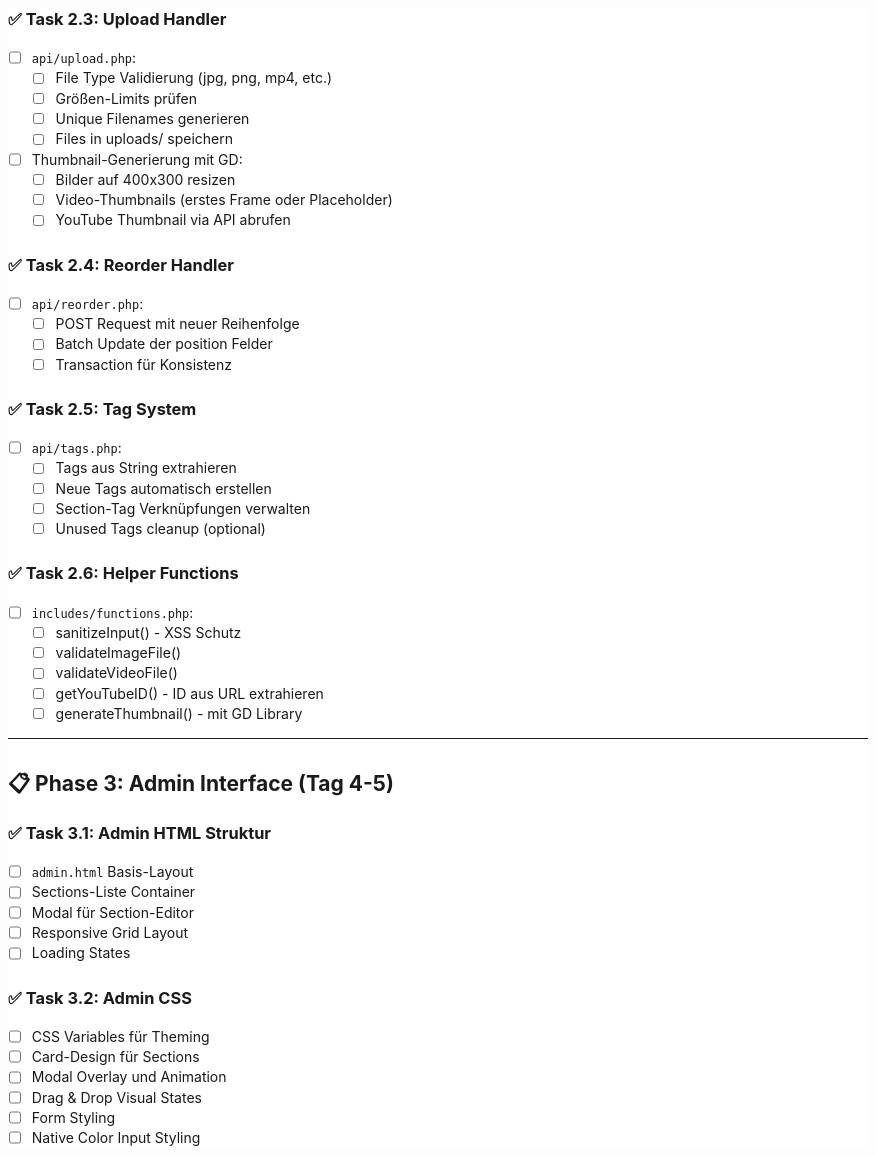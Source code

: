 ### ✅ Task 2.3: Upload Handler
- [ ] `api/upload.php`:
  - [ ] File Type Validierung (jpg, png, mp4, etc.)
  - [ ] Größen-Limits prüfen
  - [ ] Unique Filenames generieren
  - [ ] Files in uploads/ speichern
- [ ] Thumbnail-Generierung mit GD:
  - [ ] Bilder auf 400x300 resizen
  - [ ] Video-Thumbnails (erstes Frame oder Placeholder)
  - [ ] YouTube Thumbnail via API abrufen

### ✅ Task 2.4: Reorder Handler
- [ ] `api/reorder.php`:
  - [ ] POST Request mit neuer Reihenfolge
  - [ ] Batch Update der position Felder
  - [ ] Transaction für Konsistenz

### ✅ Task 2.5: Tag System
- [ ] `api/tags.php`:
  - [ ] Tags aus String extrahieren
  - [ ] Neue Tags automatisch erstellen
  - [ ] Section-Tag Verknüpfungen verwalten
  - [ ] Unused Tags cleanup (optional)

### ✅ Task 2.6: Helper Functions
- [ ] `includes/functions.php`:
  - [ ] sanitizeInput() - XSS Schutz
  - [ ] validateImageFile()
  - [ ] validateVideoFile()
  - [ ] getYouTubeID() - ID aus URL extrahieren
  - [ ] generateThumbnail() - mit GD Library

---

## 📋 Phase 3: Admin Interface (Tag 4-5)

### ✅ Task 3.1: Admin HTML Struktur
- [ ] `admin.html` Basis-Layout
- [ ] Sections-Liste Container
- [ ] Modal für Section-Editor
- [ ] Responsive Grid Layout
- [ ] Loading States

### ✅ Task 3.2: Admin CSS
- [ ] CSS Variables für Theming
- [ ] Card-Design für Sections
- [ ] Modal Overlay und Animation
- [ ] Drag & Drop Visual States
- [ ] Form Styling
- [ ] Native Color Input Styling
